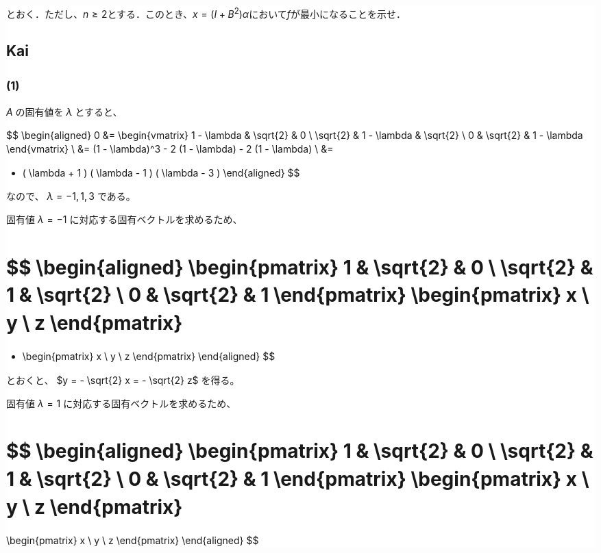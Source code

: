 とおく．ただし、$n\ge2$とする．このとき、$x=(I+B^2)\alpha$において$f$が最小になることを示せ．

## **Kai**
### (1)
$A$ の固有値を $\lambda$ とすると、

$$
\begin{aligned}
0
&=
\begin{vmatrix}
1 - \lambda & \sqrt{2} & 0 \\
\sqrt{2} & 1 - \lambda & \sqrt{2} \\
0 & \sqrt{2} & 1 - \lambda
\end{vmatrix}
\\
&=
(1 - \lambda)^3 - 2 (1 - \lambda) - 2 (1 - \lambda)
\\
&=
- ( \lambda + 1 ) ( \lambda - 1 ) ( \lambda - 3 )
\end{aligned}
$$

なので、 $\lambda = -1, 1, 3$ である。

固有値 $\lambda = -1$ に対応する固有ベクトルを求めるため、

$$
\begin{aligned}
\begin{pmatrix}
1 & \sqrt{2} & 0 \\
\sqrt{2} & 1 & \sqrt{2} \\
0 & \sqrt{2} & 1
\end{pmatrix}
\begin{pmatrix} x \\ y \\ z \end{pmatrix}
=
- \begin{pmatrix} x \\ y \\ z \end{pmatrix}
\end{aligned}
$$

とおくと、 $y = - \sqrt{2} x = - \sqrt{2} z$ を得る。

固有値 $\lambda = 1$ に対応する固有ベクトルを求めるため、

$$
\begin{aligned}
\begin{pmatrix}
1 & \sqrt{2} & 0 \\
\sqrt{2} & 1 & \sqrt{2} \\
0 & \sqrt{2} & 1
\end{pmatrix}
\begin{pmatrix} x \\ y \\ z \end{pmatrix}
=
\begin{pmatrix} x \\ y \\ z \end{pmatrix}
\end{aligned}
$$
